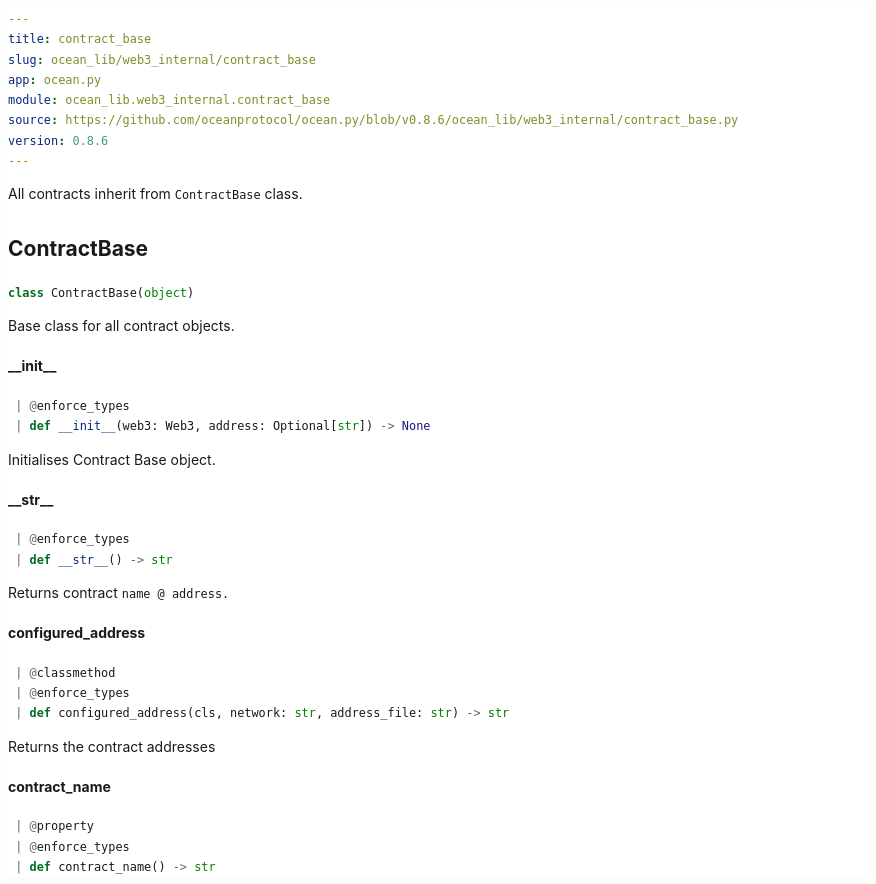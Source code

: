 ```yaml
---
title: contract_base
slug: ocean_lib/web3_internal/contract_base
app: ocean.py
module: ocean_lib.web3_internal.contract_base
source: https://github.com/oceanprotocol/ocean.py/blob/v0.8.6/ocean_lib/web3_internal/contract_base.py
version: 0.8.6
---
```

All contracts inherit from `ContractBase` class.

## ContractBase

```python
class ContractBase(object)
```

Base class for all contract objects.

#### \_\_init\_\_

```python
 | @enforce_types
 | def __init__(web3: Web3, address: Optional[str]) -> None
```

Initialises Contract Base object.

#### \_\_str\_\_

```python
 | @enforce_types
 | def __str__() -> str
```

Returns contract `name @ address.`

#### configured\_address

```python
 | @classmethod
 | @enforce_types
 | def configured_address(cls, network: str, address_file: str) -> str
```

Returns the contract addresses

#### contract\_name

```python
 | @property
 | @enforce_types
 | def contract_name() -> str
```
